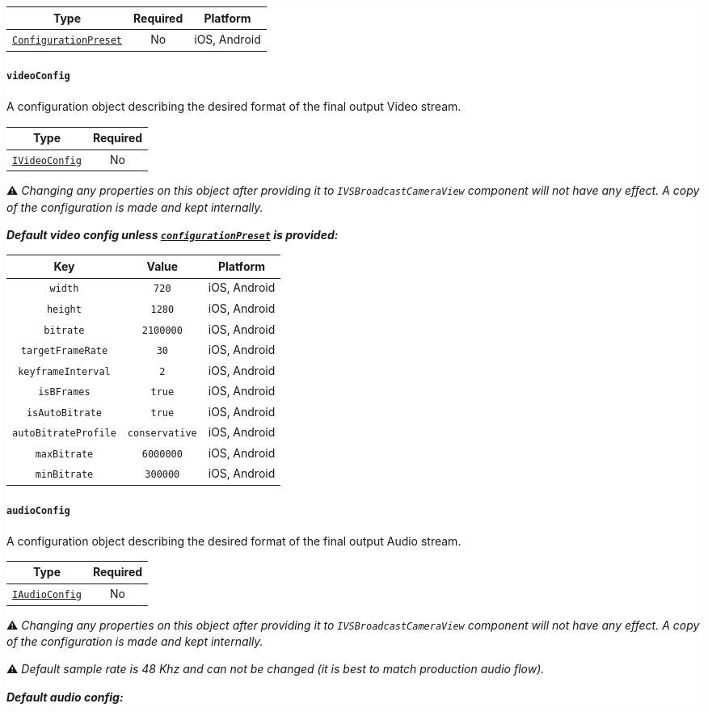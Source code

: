 |                          Type                           | Required |   Platform   |
| :-----------------------------------------------------: | :------: | :----------: |
| [`ConfigurationPreset`](./types.md#configurationpreset) |    No    | iOS, Android |

#### `videoConfig`

A configuration object describing the desired format of the final output Video stream.

|                   Type                    | Required |
| :---------------------------------------: | :------: |
| [`IVideoConfig`](./types.md#ivideoconfig) |    No    |

⚠️ _Changing any properties on this object after providing it to `IVSBroadcastCameraView` component will not have any effect. A copy of the configuration is made and kept internally._

_**Default video config unless [`configurationPreset`](./api-documentation.md#configurationpreset) is provided:**_

|         Key          |     Value      |   Platform   |
| :------------------: | :------------: | :----------: |
|       `width`        |     `720`      | iOS, Android |
|       `height`       |     `1280`     | iOS, Android |
|      `bitrate`       |   `2100000`    | iOS, Android |
|  `targetFrameRate`   |      `30`      | iOS, Android |
|  `keyframeInterval`  |      `2`       | iOS, Android |
|     `isBFrames`      |     `true`     | iOS, Android |
|   `isAutoBitrate`    |     `true`     | iOS, Android |
| `autoBitrateProfile` | `conservative` | iOS, Android |
|     `maxBitrate`     |   `6000000`    | iOS, Android |
|     `minBitrate`     |    `300000`    | iOS, Android |

#### `audioConfig`

A configuration object describing the desired format of the final output Audio stream.

|                   Type                    | Required |
| :---------------------------------------: | :------: |
| [`IAudioConfig`](./types.md#iaudioconfig) |    No    |

⚠️ _Changing any properties on this object after providing it to `IVSBroadcastCameraView` component will not have any effect. A copy of the configuration is made and kept internally._

⚠️ _Default sample rate is 48 Khz and can not be changed (it is best to match production audio flow)._

_**Default audio config:**_
